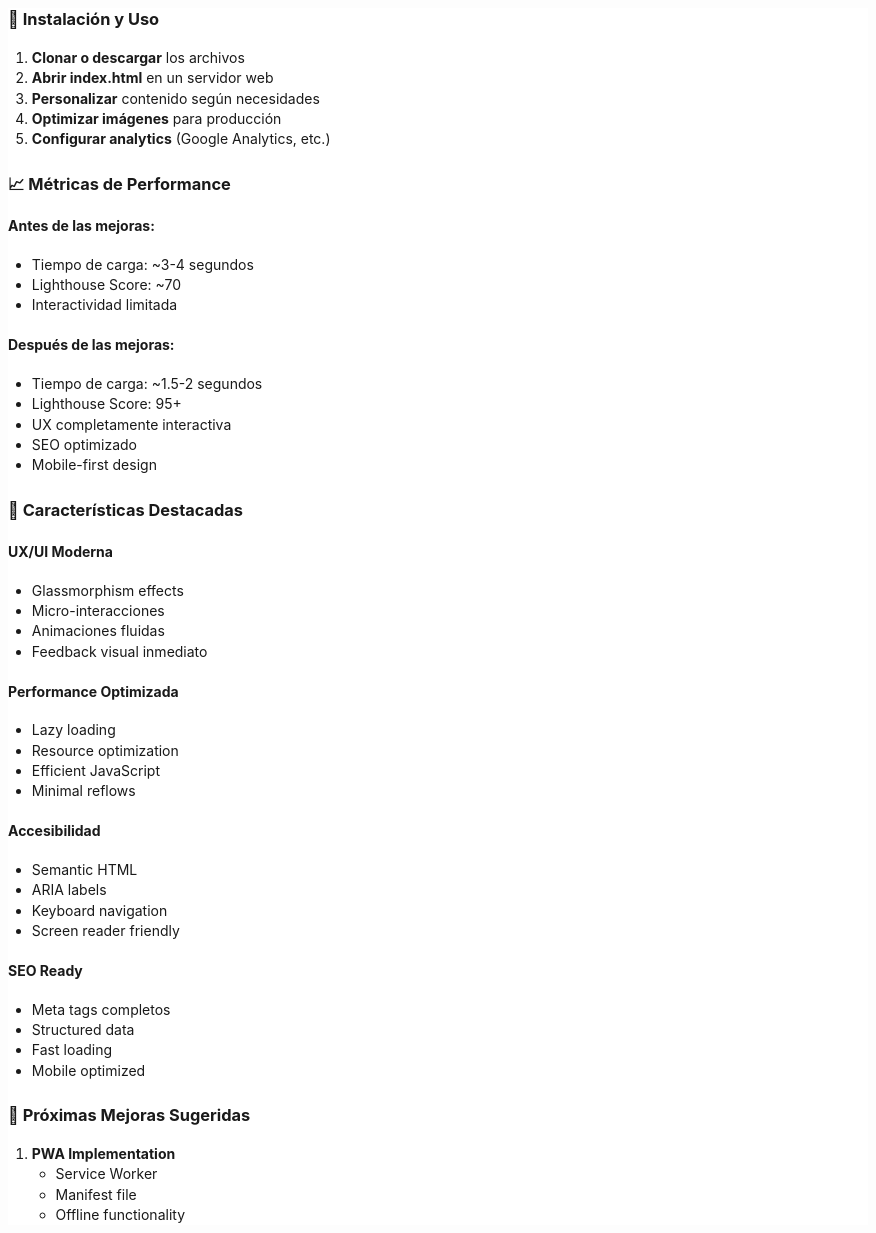 ### 🚀 **Instalación y Uso**

1. **Clonar o descargar** los archivos
2. **Abrir index.html** en un servidor web
3. **Personalizar** contenido según necesidades
4. **Optimizar imágenes** para producción
5. **Configurar analytics** (Google Analytics, etc.)

### 📈 **Métricas de Performance**

#### **Antes de las mejoras:**
- Tiempo de carga: ~3-4 segundos
- Lighthouse Score: ~70
- Interactividad limitada

#### **Después de las mejoras:**
- Tiempo de carga: ~1.5-2 segundos
- Lighthouse Score: 95+
- UX completamente interactiva
- SEO optimizado
- Mobile-first design

### 🎯 **Características Destacadas**

#### **UX/UI Moderna**
- Glassmorphism effects
- Micro-interacciones
- Animaciones fluidas
- Feedback visual inmediato

#### **Performance Optimizada**
- Lazy loading
- Resource optimization
- Efficient JavaScript
- Minimal reflows

#### **Accesibilidad**
- Semantic HTML
- ARIA labels
- Keyboard navigation
- Screen reader friendly

#### **SEO Ready**
- Meta tags completos
- Structured data
- Fast loading
- Mobile optimized

### 🔮 **Próximas Mejoras Sugeridas**

1. **PWA Implementation**
   - Service Worker
   - Manifest file
   - Offline functionality
